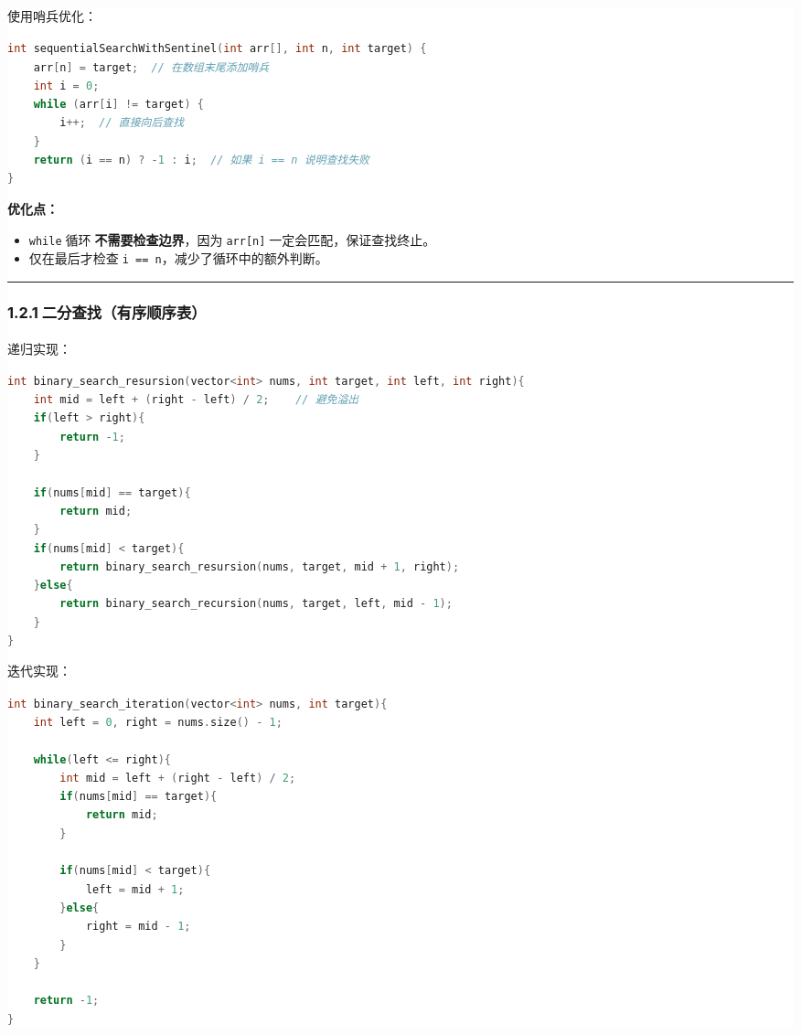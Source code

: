 使用哨兵优化：
```cpp
int sequentialSearchWithSentinel(int arr[], int n, int target) {
    arr[n] = target;  // 在数组末尾添加哨兵
    int i = 0;
    while (arr[i] != target) {
        i++;  // 直接向后查找
    }
    return (i == n) ? -1 : i;  // 如果 i == n 说明查找失败
}
```
**优化点：**
- `while` 循环 **不需要检查边界**，因为 `arr[n]` 一定会匹配，保证查找终止。
- 仅在最后才检查 `i == n`，减少了循环中的额外判断。

---

### 1.2.1 二分查找（有序顺序表）

递归实现：
```cpp
int binary_search_resursion(vector<int> nums, int target, int left, int right){
    int mid = left + (right - left) / 2;    // 避免溢出
    if(left > right){
        return -1;
    }

    if(nums[mid] == target){
        return mid;
    }
    if(nums[mid] < target){
        return binary_search_resursion(nums, target, mid + 1, right);
    }else{
        return binary_search_recursion(nums, target, left, mid - 1);
    }
}
```

迭代实现：
```cpp
int binary_search_iteration(vector<int> nums, int target){
    int left = 0, right = nums.size() - 1;

    while(left <= right){
        int mid = left + (right - left) / 2;
        if(nums[mid] == target){
            return mid;
        }

        if(nums[mid] < target){
            left = mid + 1;
        }else{
            right = mid - 1;
        }
    }

    return -1;
}
```
